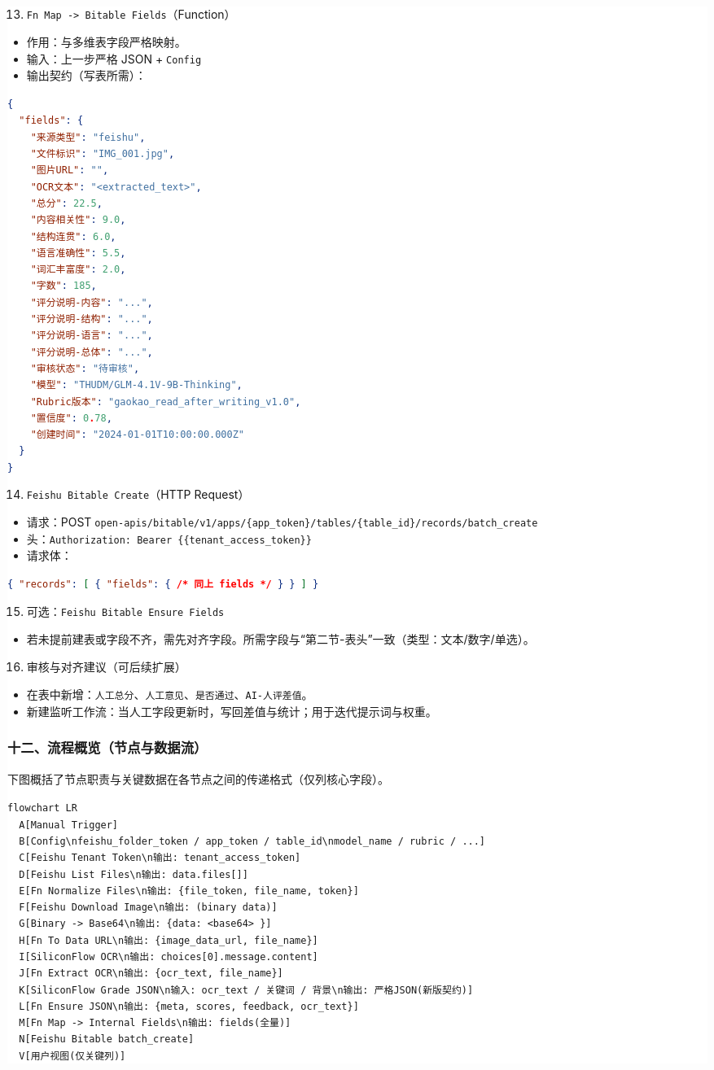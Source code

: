 13) `Fn Map -> Bitable Fields`（Function）
- 作用：与多维表字段严格映射。
- 输入：上一步严格 JSON + `Config`
- 输出契约（写表所需）：
```json
{
  "fields": {
    "来源类型": "feishu",
    "文件标识": "IMG_001.jpg",
    "图片URL": "",
    "OCR文本": "<extracted_text>",
    "总分": 22.5,
    "内容相关性": 9.0,
    "结构连贯": 6.0,
    "语言准确性": 5.5,
    "词汇丰富度": 2.0,
    "字数": 185,
    "评分说明-内容": "...",
    "评分说明-结构": "...",
    "评分说明-语言": "...",
    "评分说明-总体": "...",
    "审核状态": "待审核",
    "模型": "THUDM/GLM-4.1V-9B-Thinking",
    "Rubric版本": "gaokao_read_after_writing_v1.0",
    "置信度": 0.78,
    "创建时间": "2024-01-01T10:00:00.000Z"
  }
}
```

14) `Feishu Bitable Create`（HTTP Request）
- 请求：POST `open-apis/bitable/v1/apps/{app_token}/tables/{table_id}/records/batch_create`
- 头：`Authorization: Bearer {{tenant_access_token}}`
- 请求体：
```json
{ "records": [ { "fields": { /* 同上 fields */ } } ] }
```

15) 可选：`Feishu Bitable Ensure Fields`
- 若未提前建表或字段不齐，需先对齐字段。所需字段与“第二节-表头”一致（类型：文本/数字/单选）。

16) 审核与对齐建议（可后续扩展）
- 在表中新增：`人工总分`、`人工意见`、`是否通过`、`AI-人评差值`。
- 新建监听工作流：当人工字段更新时，写回差值与统计；用于迭代提示词与权重。

### 十二、流程概览（节点与数据流）
下图概括了节点职责与关键数据在各节点之间的传递格式（仅列核心字段）。

```mermaid
flowchart LR
  A[Manual Trigger]
  B[Config\nfeishu_folder_token / app_token / table_id\nmodel_name / rubric / ...]
  C[Feishu Tenant Token\n输出: tenant_access_token]
  D[Feishu List Files\n输出: data.files[]]
  E[Fn Normalize Files\n输出: {file_token, file_name, token}]
  F[Feishu Download Image\n输出: (binary data)]
  G[Binary -> Base64\n输出: {data: <base64> }]
  H[Fn To Data URL\n输出: {image_data_url, file_name}]
  I[SiliconFlow OCR\n输出: choices[0].message.content]
  J[Fn Extract OCR\n输出: {ocr_text, file_name}]
  K[SiliconFlow Grade JSON\n输入: ocr_text / 关键词 / 背景\n输出: 严格JSON(新版契约)]
  L[Fn Ensure JSON\n输出: {meta, scores, feedback, ocr_text}]
  M[Fn Map -> Internal Fields\n输出: fields(全量)]
  N[Feishu Bitable batch_create]
  V[用户视图(仅关键列)]

```